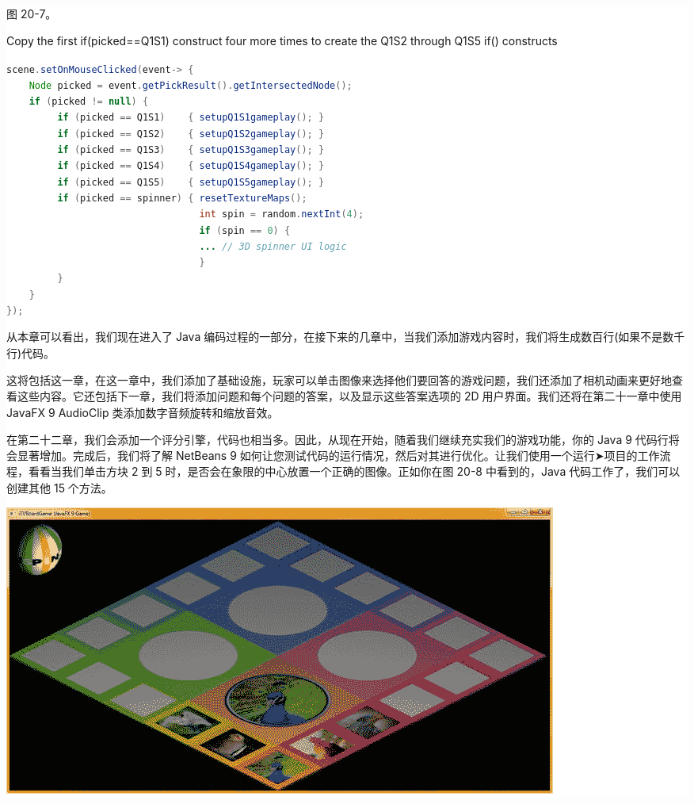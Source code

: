 图 20-7。

Copy the first if(picked==Q1S1) construct four more times to create the Q1S2 through Q1S5 if() constructs

```java
scene.setOnMouseClicked(event-> {
    Node picked = event.getPickResult().getIntersectedNode();
    if (picked != null) {
         if (picked == Q1S1)    { setupQ1S1gameplay(); }
         if (picked == Q1S2)    { setupQ1S2gameplay(); }
         if (picked == Q1S3)    { setupQ1S3gameplay(); }
         if (picked == Q1S4)    { setupQ1S4gameplay(); }
         if (picked == Q1S5)    { setupQ1S5gameplay(); }
         if (picked == spinner) { resetTextureMaps();
                                  int spin = random.nextInt(4);
                                  if (spin == 0) {
                                  ... // 3D spinner UI logic
                                  }
         }
    }
});

```

从本章可以看出，我们现在进入了 Java 编码过程的一部分，在接下来的几章中，当我们添加游戏内容时，我们将生成数百行(如果不是数千行)代码。

这将包括这一章，在这一章中，我们添加了基础设施，玩家可以单击图像来选择他们要回答的游戏问题，我们还添加了相机动画来更好地查看这些内容。它还包括下一章，我们将添加问题和每个问题的答案，以及显示这些答案选项的 2D 用户界面。我们还将在第二十一章中使用 JavaFX 9 AudioClip 类添加数字音频旋转和缩放音效。

在第二十二章，我们会添加一个评分引擎，代码也相当多。因此，从现在开始，随着我们继续充实我们的游戏功能，你的 Java 9 代码行将会显著增加。完成后，我们将了解 NetBeans 9 如何让您测试代码的运行情况，然后对其进行优化。让我们使用一个运行➤项目的工作流程，看看当我们单击方块 2 到 5 时，是否会在象限的中心放置一个正确的图像。正如你在图 20-8 中看到的，Java 代码工作了，我们可以创建其他 15 个方法。

![A336284_1_En_20_Fig8_HTML.jpg](img/A336284_1_En_20_Fig8_HTML.jpg)
